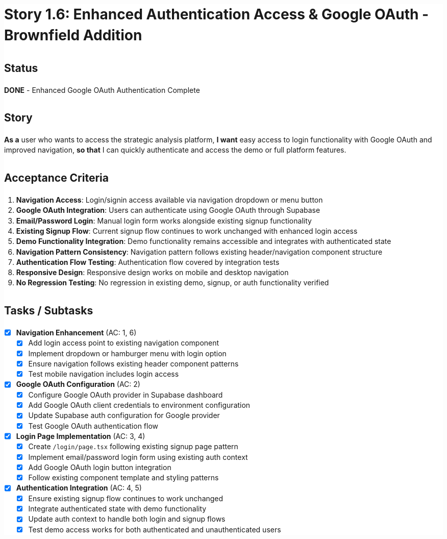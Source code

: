 # Story 1.6: Enhanced Authentication Access & Google OAuth - Brownfield Addition

## Status
**DONE** - Enhanced Google OAuth Authentication Complete

## Story
**As a** user who wants to access the strategic analysis platform,
**I want** easy access to login functionality with Google OAuth and improved navigation,
**so that** I can quickly authenticate and access the demo or full platform features.

## Acceptance Criteria

1. **Navigation Access**: Login/signin access available via navigation dropdown or menu button
2. **Google OAuth Integration**: Users can authenticate using Google OAuth through Supabase
3. **Email/Password Login**: Manual login form works alongside existing signup functionality  
4. **Existing Signup Flow**: Current signup flow continues to work unchanged with enhanced login access
5. **Demo Functionality Integration**: Demo functionality remains accessible and integrates with authenticated state
6. **Navigation Pattern Consistency**: Navigation pattern follows existing header/navigation component structure
7. **Authentication Flow Testing**: Authentication flow covered by integration tests
8. **Responsive Design**: Responsive design works on mobile and desktop navigation
9. **No Regression Testing**: No regression in existing demo, signup, or auth functionality verified

## Tasks / Subtasks

- [x] **Navigation Enhancement** (AC: 1, 6)
  - [x] Add login access point to existing navigation component
  - [x] Implement dropdown or hamburger menu with login option
  - [x] Ensure navigation follows existing header component patterns
  - [x] Test mobile navigation includes login access

- [x] **Google OAuth Configuration** (AC: 2)
  - [x] Configure Google OAuth provider in Supabase dashboard
  - [x] Add Google OAuth client credentials to environment configuration
  - [x] Update Supabase auth configuration for Google provider
  - [x] Test Google OAuth authentication flow

- [x] **Login Page Implementation** (AC: 3, 4)
  - [x] Create `/login/page.tsx` following existing signup page pattern
  - [x] Implement email/password login form using existing auth context
  - [x] Add Google OAuth login button integration
  - [x] Follow existing component template and styling patterns

- [x] **Authentication Integration** (AC: 4, 5)
  - [x] Ensure existing signup flow continues to work unchanged
  - [x] Integrate authenticated state with demo functionality
  - [x] Update auth context to handle both login and signup flows
  - [x] Test demo access works for both authenticated and unauthenticated users
